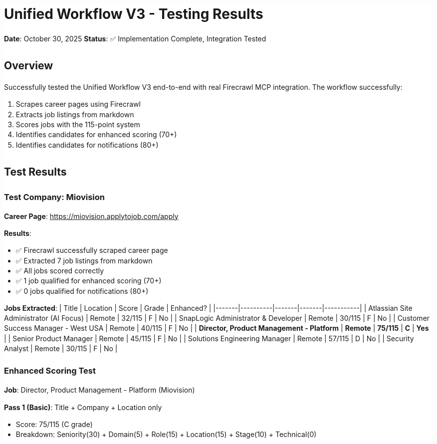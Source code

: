 # Unified Workflow V3 - Testing Results

**Date**: October 30, 2025
**Status**: ✅ Implementation Complete, Integration Tested

## Overview

Successfully tested the Unified Workflow V3 end-to-end with real Firecrawl MCP integration. The workflow successfully:
1. Scrapes career pages using Firecrawl
2. Extracts job listings from markdown
3. Scores jobs with the 115-point system
4. Identifies candidates for enhanced scoring (70+)
5. Identifies candidates for notifications (80+)

## Test Results

### Test Company: Miovision
**Career Page**: https://miovision.applytojob.com/apply

**Results**:
- ✅ Firecrawl successfully scraped career page
- ✅ Extracted 7 job listings from markdown
- ✅ All jobs scored correctly
- ✅ 1 job qualified for enhanced scoring (70+)
- ✅ 0 jobs qualified for notifications (80+)

**Jobs Extracted**:
| Title | Location | Score | Grade | Enhanced? |
|-------|----------|-------|-------|-----------|
| Atlassian Site Administrator (AI Focus) | Remote | 32/115 | F | No |
| SnapLogic Administrator & Developer | Remote | 30/115 | F | No |
| Customer Success Manager - West USA | Remote | 40/115 | F | No |
| **Director, Product Management - Platform** | **Remote** | **75/115** | **C** | **Yes** |
| Senior Product Manager | Remote | 45/115 | F | No |
| Solutions Engineering Manager | Remote | 57/115 | D | No |
| Security Analyst | Remote | 30/115 | F | No |

### Enhanced Scoring Test

**Job**: Director, Product Management - Platform (Miovision)

**Pass 1 (Basic)**: Title + Company + Location only
- Score: 75/115 (C grade)
- Breakdown: Seniority(30) + Domain(5) + Role(15) + Location(15) + Stage(10) + Technical(0)

